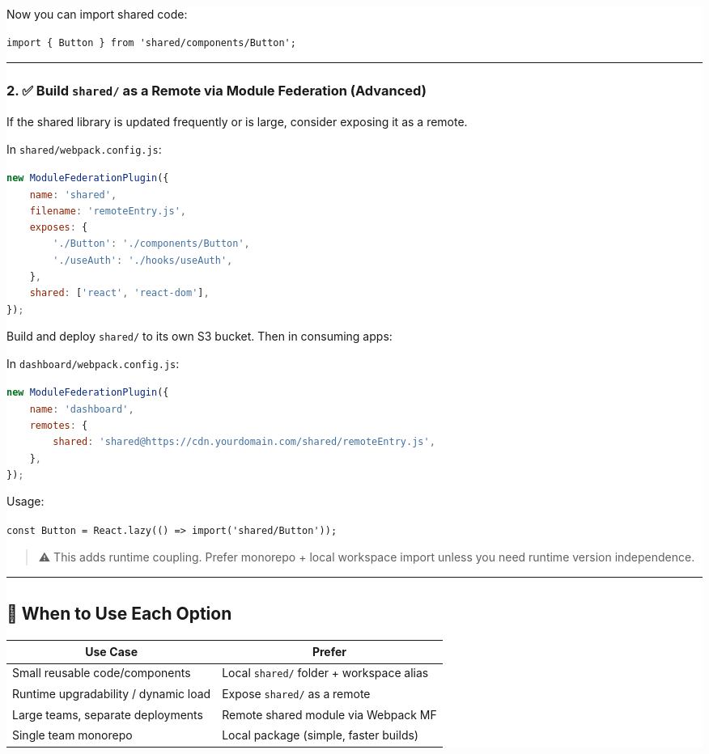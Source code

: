 Now you can import shared code:

```tsx
import { Button } from 'shared/components/Button';
```

---

### 2. ✅ Build `shared/` as a Remote via Module Federation (Advanced)

If the shared library is updated frequently or is large, consider exposing it as a remote.

In `shared/webpack.config.js`:

```js
new ModuleFederationPlugin({
    name: 'shared',
    filename: 'remoteEntry.js',
    exposes: {
        './Button': './components/Button',
        './useAuth': './hooks/useAuth',
    },
    shared: ['react', 'react-dom'],
});
```

Build and deploy `shared/` to its own S3 bucket. Then in consuming apps:

In `dashboard/webpack.config.js`:

```js
new ModuleFederationPlugin({
    name: 'dashboard',
    remotes: {
        shared: 'shared@https://cdn.yourdomain.com/shared/remoteEntry.js',
    },
});
```

Usage:

```tsx
const Button = React.lazy(() => import('shared/Button'));
```

> ⚠️ This adds runtime coupling. Prefer monorepo + local workspace import unless you need runtime version independence.

---

## 🎯 When to Use Each Option

| Use Case                              | Prefer                                    |
|----------------------------------------|-------------------------------------------|
| Small reusable code/components         | Local `shared/` folder + workspace alias  |
| Runtime upgradability / dynamic load   | Expose `shared/` as a remote              |
| Large teams, separate deployments      | Remote shared module via Webpack MF       |
| Single team monorepo                   | Local package (simple, faster builds)     |
